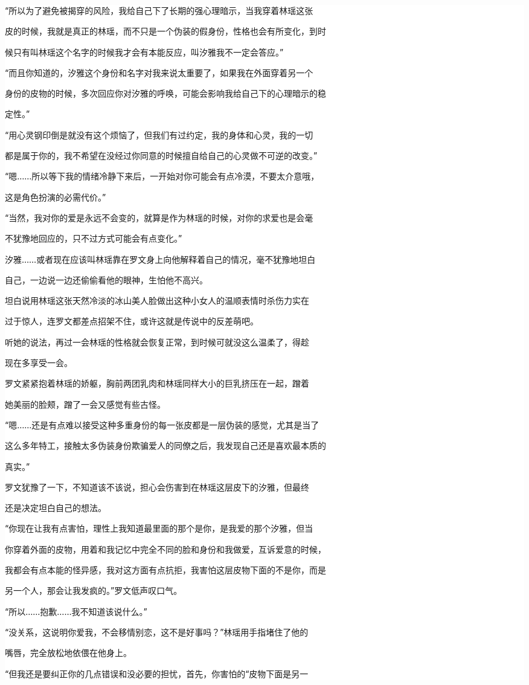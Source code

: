 “所以为了避免被揭穿的风险，我给自己下了长期的强心理暗示，当我穿着林瑶这张

皮的时候，我就是真正的林瑶，而不只是一个伪装的假身份，性格也会有所变化，到时

候只有叫林瑶这个名字的时候我才会有本能反应，叫汐雅我不一定会答应。”

“而且你知道的，汐雅这个身份和名字对我来说太重要了，如果我在外面穿着另一个

身份的皮物的时候，多次回应你对汐雅的呼唤，可能会影响我给自己下的心理暗示的稳

定性。”

“用心灵钢印倒是就没有这个烦恼了，但我们有过约定，我的身体和心灵，我的一切

都是属于你的，我不希望在没经过你同意的时候擅自给自己的心灵做不可逆的改变。”

“嗯……所以等下我的情绪冷静下来后，一开始对你可能会有点冷漠，不要太介意哦，

这是角色扮演的必需代价。”

“当然，我对你的爱是永远不会变的，就算是作为林瑶的时候，对你的求爱也是会毫

不犹豫地回应的，只不过方式可能会有点变化。”

汐雅……或者现在应该叫林瑶靠在罗文身上向他解释着自己的情况，毫不犹豫地坦白

自己，一边说一边还偷偷看他的眼神，生怕他不高兴。

坦白说用林瑶这张天然冷淡的冰山美人脸做出这种小女人的温顺表情时杀伤力实在

过于惊人，连罗文都差点招架不住，或许这就是传说中的反差萌吧。

听她的说法，再过一会林瑶的性格就会恢复正常，到时候可就没这么温柔了，得趁

现在多享受一会。

罗文紧紧抱着林瑶的娇躯，胸前两团乳肉和林瑶同样大小的巨乳挤压在一起，蹭着

她美丽的脸颊，蹭了一会又感觉有些古怪。

“嗯……还是有点难以接受这种多重身份的每一张皮都是一层伪装的感觉，尤其是当了

这么多年特工，接触太多伪装身份欺骗爱人的同僚之后，我发现自己还是喜欢最本质的

真实。”

罗文犹豫了一下，不知道该不该说，担心会伤害到在林瑶这层皮下的汐雅，但最终

还是决定坦白自己的想法。

“你现在让我有点害怕，理性上我知道最里面的那个是你，是我爱的那个汐雅，但当

你穿着外面的皮物，用着和我记忆中完全不同的脸和身份和我做爱，互诉爱意的时候，

我都会有点本能的怪异感，我对这方面有点抗拒，我害怕这层皮物下面的不是你，而是

另一个人，那会让我发疯的。”罗文低声叹口气。

“所以……抱歉……我不知道该说什么。”

“没关系，这说明你爱我，不会移情别恋，这不是好事吗？”林瑶用手指堵住了他的

嘴唇，完全放松地依偎在他身上。

“但我还是要纠正你的几点错误和没必要的担忧，首先，你害怕的“皮物下面是另一
